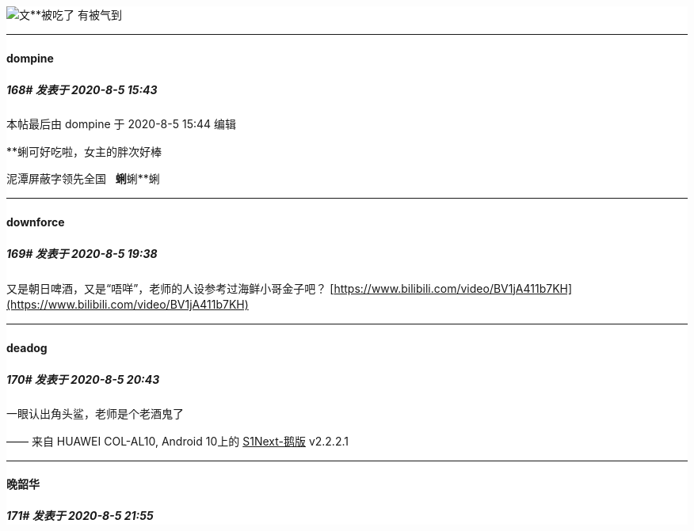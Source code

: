 

<img src="https://static.saraba1st.com/image/smiley/face2017/018.png" referrerpolicy="no-referrer">文**被吃了 有被气到







-----

####  dompine  
##### 168#       发表于 2020-8-5 15:43



 本帖最后由 dompine 于 2020-8-5 15:44 编辑 

**蜊可好吃啦，女主的胖次好棒

泥潭屏蔽字领先全国   **蜊**蜊**蜊







-----

####  downforce  
##### 169#       发表于 2020-8-5 19:38




又是朝日啤酒，又是“唔咩”，老师的人设参考过海鲜小哥金子吧？
[https://www.bilibili.com/video/BV1jA411b7KH](https://www.bilibili.com/video/BV1jA411b7KH)







-----

####  deadog  
##### 170#       发表于 2020-8-5 20:43




一眼认出角头鲨，老师是个老酒鬼了

—— 来自 HUAWEI COL-AL10, Android 10上的 [S1Next-鹅版](https://github.com/ykrank/S1-Next/releases) v2.2.2.1







-----

####  晚韶华  
##### 171#       发表于 2020-8-5 21:55
